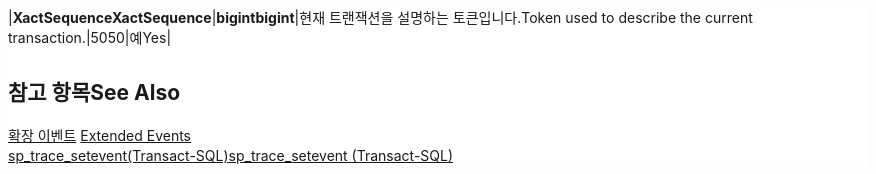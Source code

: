 |<span data-ttu-id="c64b0-245">**XactSequence**</span><span class="sxs-lookup"><span data-stu-id="c64b0-245">**XactSequence**</span></span>|<span data-ttu-id="c64b0-246">**bigint**</span><span class="sxs-lookup"><span data-stu-id="c64b0-246">**bigint**</span></span>|<span data-ttu-id="c64b0-247">현재 트랜잭션을 설명하는 토큰입니다.</span><span class="sxs-lookup"><span data-stu-id="c64b0-247">Token used to describe the current transaction.</span></span>|<span data-ttu-id="c64b0-248">50</span><span class="sxs-lookup"><span data-stu-id="c64b0-248">50</span></span>|<span data-ttu-id="c64b0-249">예</span><span class="sxs-lookup"><span data-stu-id="c64b0-249">Yes</span></span>|  
  
## <a name="see-also"></a><span data-ttu-id="c64b0-250">참고 항목</span><span class="sxs-lookup"><span data-stu-id="c64b0-250">See Also</span></span>  
 <span data-ttu-id="c64b0-251">[확장 이벤트](../extended-events/extended-events.md) </span><span class="sxs-lookup"><span data-stu-id="c64b0-251">[Extended Events](../extended-events/extended-events.md) </span></span>  
 [<span data-ttu-id="c64b0-252">sp_trace_setevent&#40;Transact-SQL&#41;</span><span class="sxs-lookup"><span data-stu-id="c64b0-252">sp_trace_setevent &#40;Transact-SQL&#41;</span></span>](/sql/relational-databases/system-stored-procedures/sp-trace-setevent-transact-sql)  
  
  
